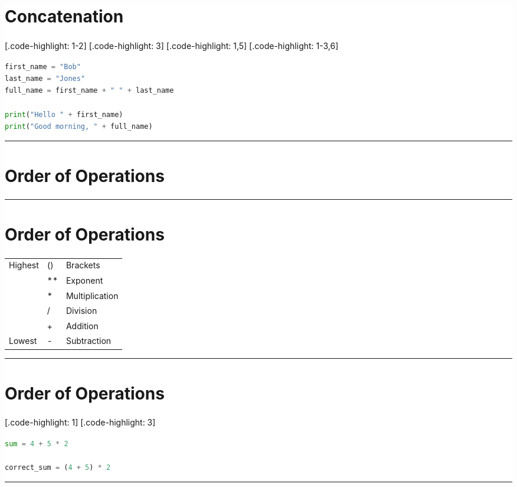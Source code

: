 
# Concatenation

[.code-highlight: 1-2]
[.code-highlight: 3]
[.code-highlight: 1,5]
[.code-highlight: 1-3,6]
```python
first_name = "Bob"
last_name = "Jones"
full_name = first_name + " " + last_name

print("Hello " + first_name)
print("Good morning, " + full_name)
```

---

# Order of Operations

---

# Order of Operations

| | | |
| --- |--- | --- |
| Highest | () | Brackets |
| | ** | Exponent |
| | * | Multiplication |
| | / | Division |
| | + | Addition |
| Lowest | - | Subtraction |

---

# Order of Operations

[.code-highlight: 1]
[.code-highlight: 3]
```python
sum = 4 + 5 * 2

correct_sum = (4 + 5) * 2
```

---

